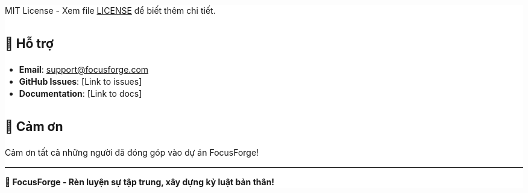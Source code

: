 MIT License - Xem file [LICENSE](LICENSE) để biết thêm chi tiết.

## 🤝 Hỗ trợ

-   **Email**: support@focusforge.com
-   **GitHub Issues**: [Link to issues]
-   **Documentation**: [Link to docs]

## 🙏 Cảm ơn

Cảm ơn tất cả những người đã đóng góp vào dự án FocusForge!

---

**🎯 FocusForge - Rèn luyện sự tập trung, xây dựng kỷ luật bản thân!**
